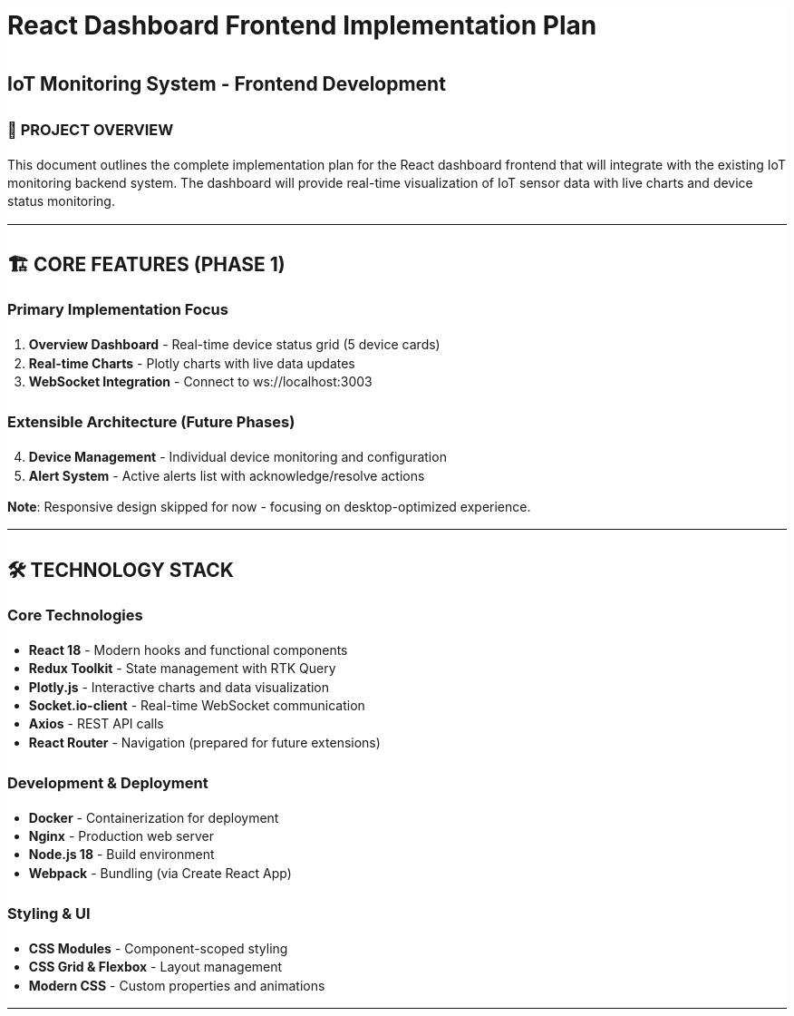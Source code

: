# React Dashboard Frontend Implementation Plan
## IoT Monitoring System - Frontend Development

### 🎯 **PROJECT OVERVIEW**

This document outlines the complete implementation plan for the React dashboard frontend that will integrate with the existing IoT monitoring backend system. The dashboard will provide real-time visualization of IoT sensor data with live charts and device status monitoring.

---

## 🏗️ **CORE FEATURES (PHASE 1)**

### **Primary Implementation Focus**
1. **Overview Dashboard** - Real-time device status grid (5 device cards)
2. **Real-time Charts** - Plotly charts with live data updates  
3. **WebSocket Integration** - Connect to ws://localhost:3003

### **Extensible Architecture (Future Phases)**
4. **Device Management** - Individual device monitoring and configuration
5. **Alert System** - Active alerts list with acknowledge/resolve actions

**Note**: Responsive design skipped for now - focusing on desktop-optimized experience.

---

## 🛠️ **TECHNOLOGY STACK**

### **Core Technologies**
- **React 18** - Modern hooks and functional components
- **Redux Toolkit** - State management with RTK Query
- **Plotly.js** - Interactive charts and data visualization
- **Socket.io-client** - Real-time WebSocket communication
- **Axios** - REST API calls
- **React Router** - Navigation (prepared for future extensions)

### **Development & Deployment**
- **Docker** - Containerization for deployment
- **Nginx** - Production web server
- **Node.js 18** - Build environment
- **Webpack** - Bundling (via Create React App)

### **Styling & UI**
- **CSS Modules** - Component-scoped styling
- **CSS Grid & Flexbox** - Layout management
- **Modern CSS** - Custom properties and animations

---